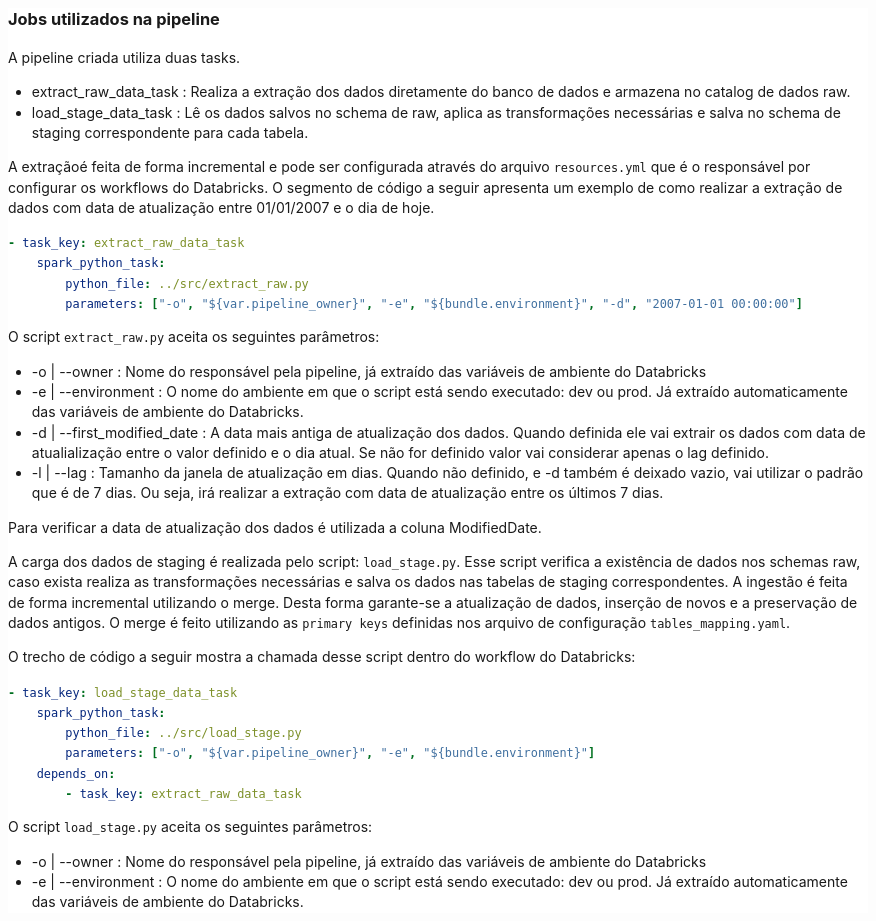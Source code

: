 ### Jobs utilizados na pipeline

A pipeline criada utiliza duas tasks.
- extract_raw_data_task : Realiza a extração dos dados diretamente do banco de dados e armazena no catalog de dados raw. 
- load_stage_data_task : Lê os dados salvos no schema de raw, aplica as transformações necessárias e salva no schema de staging correspondente para cada tabela.

A extraçãoé feita de forma incremental e pode ser configurada através do arquivo `resources.yml` que é o responsável por configurar os workflows do Databricks. O segmento de código a seguir apresenta um exemplo de como realizar a extração de dados com data de atualização entre 01/01/2007 e o dia de hoje.

```yml
- task_key: extract_raw_data_task
    spark_python_task:
        python_file: ../src/extract_raw.py
        parameters: ["-o", "${var.pipeline_owner}", "-e", "${bundle.environment}", "-d", "2007-01-01 00:00:00"]
```
O script `extract_raw.py` aceita os seguintes parâmetros:
- -o | --owner : Nome do responsável pela pipeline, já extraído das variáveis de ambiente do Databricks
- -e | --environment : O nome do ambiente em que o script está sendo executado: dev ou prod. Já extraído automaticamente das variáveis de ambiente do Databricks.
- -d | --first_modified_date : A data mais antiga de atualização dos dados. Quando definida ele vai extrair os dados com data de atualialização entre o valor definido e o dia atual. Se não for definido valor vai considerar apenas o lag definido.
- -l | --lag : Tamanho da janela de atualização em dias. Quando não definido, e -d também é deixado vazio, vai utilizar o padrão que é de 7 dias. Ou seja, irá realizar a extração com data de atualização entre os últimos 7 dias. 

Para verificar a data de atualização dos dados é utilizada a coluna ModifiedDate.

A carga dos dados de staging é realizada pelo script: `load_stage.py`. Esse script verifica a existência de dados nos schemas raw, caso exista realiza as transformações necessárias e salva os dados nas tabelas de staging correspondentes. A ingestão é feita de forma incremental utilizando o merge. Desta forma garante-se a atualização de dados, inserção de novos e a preservação de dados antigos. O merge é feito utilizando as `primary keys` definidas nos arquivo de configuração `tables_mapping.yaml`.

O trecho de código a seguir mostra a chamada desse script dentro do workflow do Databricks:
```yaml
- task_key: load_stage_data_task
    spark_python_task:
        python_file: ../src/load_stage.py
        parameters: ["-o", "${var.pipeline_owner}", "-e", "${bundle.environment}"]
    depends_on: 
        - task_key: extract_raw_data_task
```

O script `load_stage.py` aceita os seguintes parâmetros:
- -o | --owner : Nome do responsável pela pipeline, já extraído das variáveis de ambiente do Databricks
- -e | --environment : O nome do ambiente em que o script está sendo executado: dev ou prod. Já extraído automaticamente das variáveis de ambiente do Databricks.
